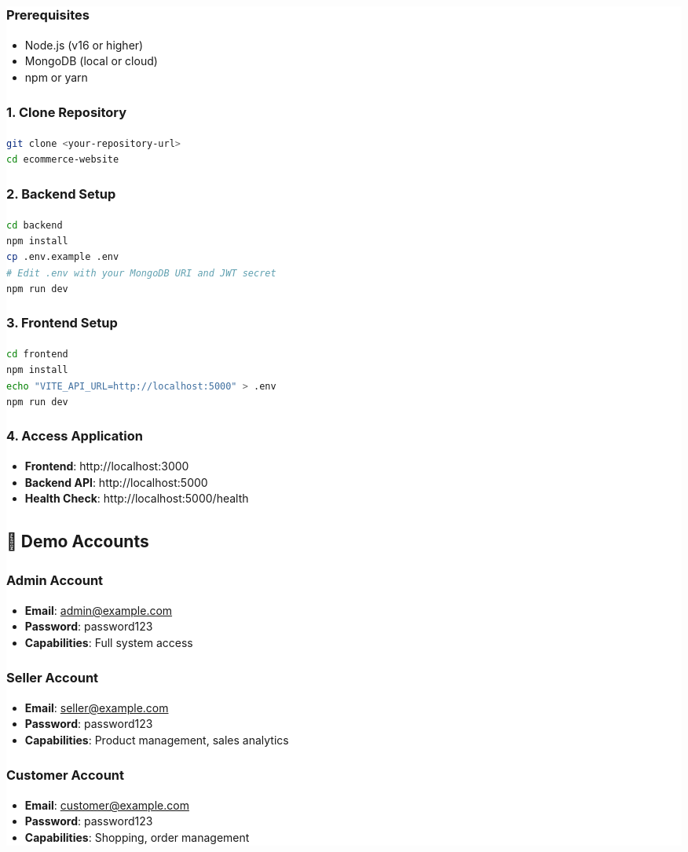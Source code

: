 ### Prerequisites
- Node.js (v16 or higher)
- MongoDB (local or cloud)
- npm or yarn

### 1. Clone Repository
```bash
git clone <your-repository-url>
cd ecommerce-website
```

### 2. Backend Setup
```bash
cd backend
npm install
cp .env.example .env
# Edit .env with your MongoDB URI and JWT secret
npm run dev
```

### 3. Frontend Setup
```bash
cd frontend
npm install
echo "VITE_API_URL=http://localhost:5000" > .env
npm run dev
```

### 4. Access Application
- **Frontend**: http://localhost:3000
- **Backend API**: http://localhost:5000
- **Health Check**: http://localhost:5000/health

## 👥 Demo Accounts

### Admin Account
- **Email**: admin@example.com
- **Password**: password123
- **Capabilities**: Full system access

### Seller Account
- **Email**: seller@example.com
- **Password**: password123
- **Capabilities**: Product management, sales analytics

### Customer Account
- **Email**: customer@example.com
- **Password**: password123
- **Capabilities**: Shopping, order management
